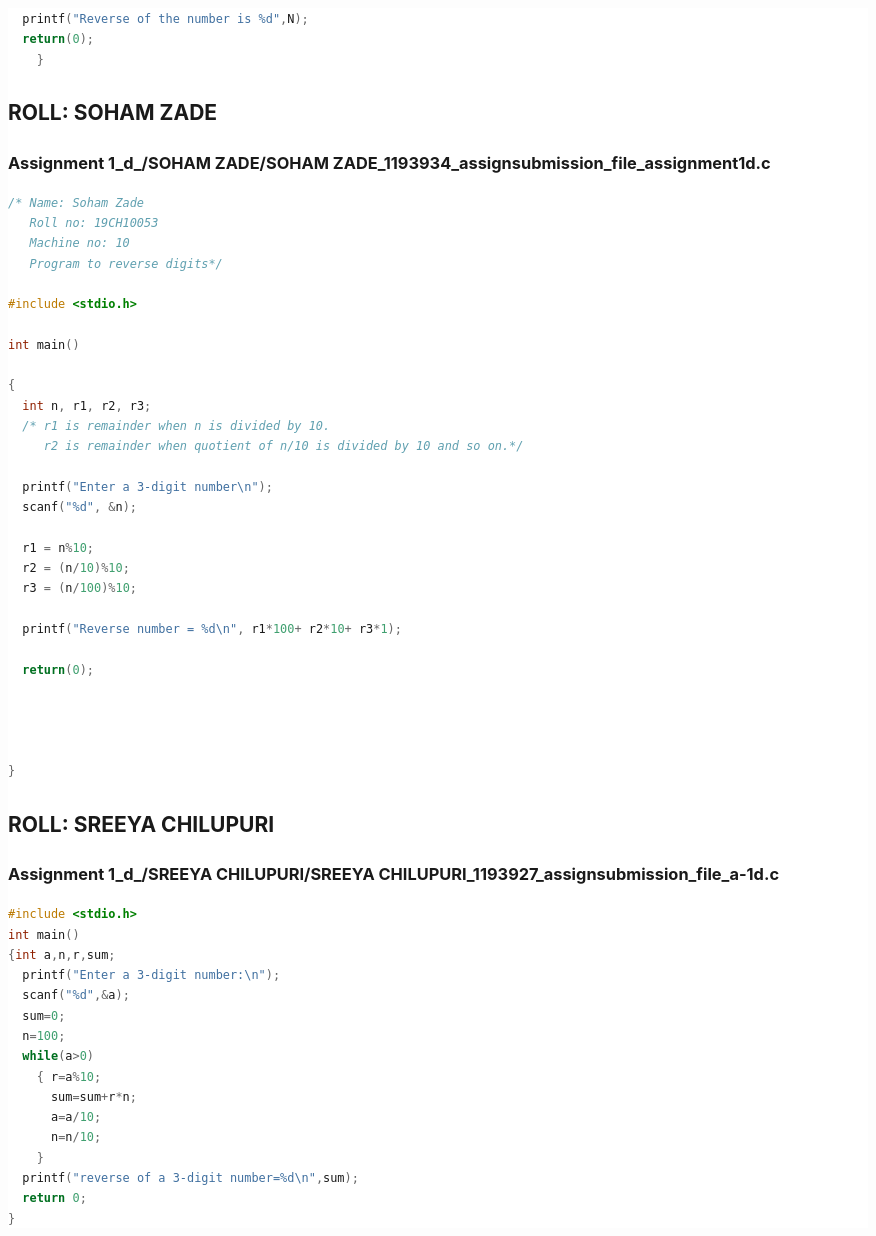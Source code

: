 ```C++
  printf("Reverse of the number is %d",N);
  return(0);
    }

```
## ROLL: SOHAM ZADE
### Assignment 1_d_/SOHAM ZADE/SOHAM ZADE_1193934_assignsubmission_file_assignment1d.c
```C++
/* Name: Soham Zade
   Roll no: 19CH10053
   Machine no: 10
   Program to reverse digits*/

#include <stdio.h>

int main()

{
  int n, r1, r2, r3;
  /* r1 is remainder when n is divided by 10.
     r2 is remainder when quotient of n/10 is divided by 10 and so on.*/

  printf("Enter a 3-digit number\n");
  scanf("%d", &n);

  r1 = n%10;
  r2 = (n/10)%10;
  r3 = (n/100)%10;

  printf("Reverse number = %d\n", r1*100+ r2*10+ r3*1);

  return(0);
    



}

```
## ROLL: SREEYA CHILUPURI
### Assignment 1_d_/SREEYA CHILUPURI/SREEYA CHILUPURI_1193927_assignsubmission_file_a-1d.c
```C++
#include <stdio.h>
int main()
{int a,n,r,sum;
  printf("Enter a 3-digit number:\n");
  scanf("%d",&a);
  sum=0;
  n=100;
  while(a>0)
    { r=a%10;
      sum=sum+r*n;
      a=a/10;
      n=n/10;
    }
  printf("reverse of a 3-digit number=%d\n",sum);
  return 0;
}  
```